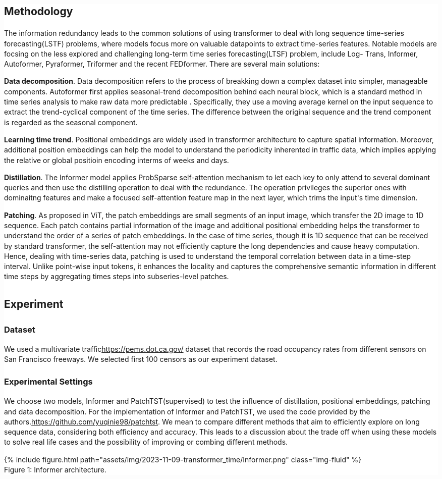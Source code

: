 ## Methodology
The information redundancy leads to the common solutions of using transformer to deal with long sequence time-series forecasting(LSTF) problems, where models focus more on valuable datapoints to extract time-series features. Notable models are focsing on the less explored and challenging long-term time series forecasting(LTSF) problem, include Log- Trans, Informer, Autoformer, Pyraformer, Triformer and the recent FEDformer. <d-cite key="Zeng_Chen_Zhang_Xu_2023"></d-cite> There are several main solutions: 

**Data decomposition**. Data decomposition refers to the process of breakking down a complex dataset into simpler, manageable components. Autoformer <d-cite key="wu2021autoformer"></d-cite> first applies seasonal-trend decomposition behind each neural block, which is a standard method in time series analysis to make raw data more predictable <d-cite key="cleveland1990stl"></d-cite>. Specifically, they use a moving average kernel on the input sequence to extract the trend-cyclical component of the time series. The difference between the original sequence and the trend component is regarded as the seasonal component. <d-cite key="Zeng_Chen_Zhang_Xu_2023"></d-cite>

**Learning time trend**. Positional embeddings are widely used in transformer architecture to capture spatial information. <d-cite key="feichtenhofer2022masked"></d-cite> Moreover, additional position embeddings can help the model to understand the periodicity inherented in traffic data, which implies applying the relative or global positioin encoding interms of weeks and days. <d-cite key="https://doi.org/10.1111/tgis.12644"></d-cite>

**Distillation**. The Informer model applies ProbSparse self-attention mechanism to let each key to only attend to several dominant queries and then use the distilling operation to deal with the redundance. The operation privileges the superior ones with dominaitng features and make a focused self-attention feature map in the next layer, which trims the input's time dimension.<d-cite key="Zhou_Zhang_Peng_Zhang_Li_Xiong_Zhang_2021"></d-cite> 

**Patching**. As proposed in ViT<d-cite key="DBLP:journals/corr/abs-2010-11929"></d-cite>, the patch embeddings are small segments of an input image, which transfer the 2D image to 1D sequence. Each patch contains partial information of the image and additional positional embedding helps the transformer to understand the order of a series of patch embeddings. In the case of time series, though it is 1D sequence that can be received by standard transformer, the self-attention may not efficiently capture the long dependencies and cause heavy computation. Hence, dealing with time-series data, patching is used to understand the temporal correlation between data in a time-step interval. Unlike point-wise input tokens, it enhances the locality and captures the comprehensive semantic information in different time steps by aggregating times steps into subseries-level patches. <d-cite key="nie2023time"></d-cite> 

## Experiment
### Dataset
We used a multivariate traffic<d-footnote>https://pems.dot.ca.gov/</d-footnote> dataset that records the road occupancy rates from different sensors on San Francisco freeways. We selected first 100 censors as our experiment dataset. 

### Experimental Settings
We choose two models, Informer<d-cite key="Zhou_Zhang_Peng_Zhang_Li_Xiong_Zhang_2021"></d-cite>  and PatchTST(supervised) <d-cite key="nie2023time"></d-cite> to test the influence of distillation, positional embeddings, patching and data decomposition. For the implementation of Informer and PatchTST, we used the code provided by the authors.<d-footnote>https://github.com/yuqinie98/patchtst</d-footnote>. We mean to compare different methods that aim to efficiently explore on long sequence data, considering both efficiency and accuracy. This leads to a discussion about the trade off when using these models to solve real life cases and the possibility of improving or combing different methods.
<div class="row mt-3">
    <div class="col-sm mt-3 mt-md-0">
        {% include figure.html path="assets/img/2023-11-09-transformer_time/Informer.png" class="img-fluid" %}
    </div>
</div>
<div class="caption">
    Figure 1: Informer architecture.<d-cite key="Zhou_Zhang_Peng_Zhang_Li_Xiong_Zhang_2021"></d-cite>
</div>
